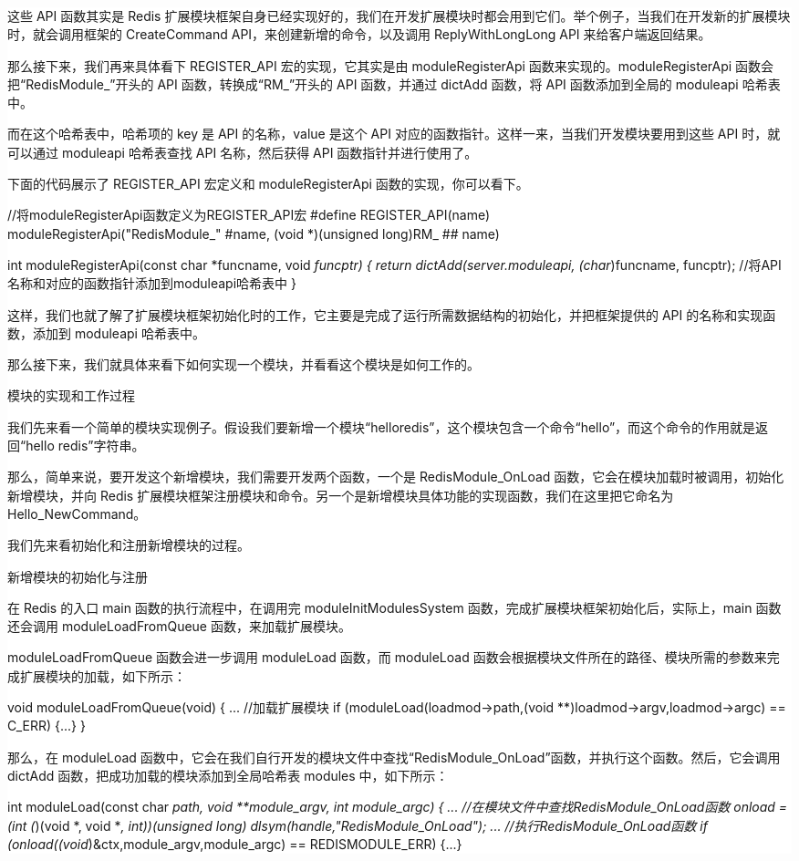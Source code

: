 
这些 API 函数其实是 Redis 扩展模块框架自身已经实现好的，我们在开发扩展模块时都会用到它们。举个例子，当我们在开发新的扩展模块时，就会调用框架的 CreateCommand API，来创建新增的命令，以及调用 ReplyWithLongLong API 来给客户端返回结果。

那么接下来，我们再来具体看下 REGISTER_API 宏的实现，它其实是由 moduleRegisterApi 函数来实现的。moduleRegisterApi 函数会把“RedisModule_”开头的 API 函数，转换成“RM_”开头的 API 函数，并通过 dictAdd 函数，将 API 函数添加到全局的 moduleapi 哈希表中。

而在这个哈希表中，哈希项的 key 是 API 的名称，value 是这个 API 对应的函数指针。这样一来，当我们开发模块要用到这些 API 时，就可以通过 moduleapi 哈希表查找 API 名称，然后获得 API 函数指针并进行使用了。

下面的代码展示了 REGISTER_API 宏定义和 moduleRegisterApi 函数的实现，你可以看下。

//将moduleRegisterApi函数定义为REGISTER_API宏
#define REGISTER_API(name) \
  moduleRegisterApi("RedisModule_" #name, (void *)(unsigned long)RM_ ## name)
   
int moduleRegisterApi(const char *funcname, void *funcptr) {
  return dictAdd(server.moduleapi, (char*)funcname, funcptr); //将API名称和对应的函数指针添加到moduleapi哈希表中
  }


这样，我们也就了解了扩展模块框架初始化时的工作，它主要是完成了运行所需数据结构的初始化，并把框架提供的 API 的名称和实现函数，添加到 moduleapi 哈希表中。

那么接下来，我们就具体来看下如何实现一个模块，并看看这个模块是如何工作的。

模块的实现和工作过程

我们先来看一个简单的模块实现例子。假设我们要新增一个模块“helloredis”，这个模块包含一个命令“hello”，而这个命令的作用就是返回“hello redis”字符串。

那么，简单来说，要开发这个新增模块，我们需要开发两个函数，一个是 RedisModule_OnLoad 函数，它会在模块加载时被调用，初始化新增模块，并向 Redis 扩展模块框架注册模块和命令。另一个是新增模块具体功能的实现函数，我们在这里把它命名为 Hello_NewCommand。

我们先来看初始化和注册新增模块的过程。

新增模块的初始化与注册

在 Redis 的入口 main 函数的执行流程中，在调用完 moduleInitModulesSystem 函数，完成扩展模块框架初始化后，实际上，main 函数还会调用 moduleLoadFromQueue 函数，来加载扩展模块。

moduleLoadFromQueue 函数会进一步调用 moduleLoad 函数，而 moduleLoad 函数会根据模块文件所在的路径、模块所需的参数来完成扩展模块的加载，如下所示：

void moduleLoadFromQueue(void) {
...
//加载扩展模块
if (moduleLoad(loadmod->path,(void **)loadmod->argv,loadmod->argc)
            == C_ERR)
{...}
}


那么，在 moduleLoad 函数中，它会在我们自行开发的模块文件中查找“RedisModule_OnLoad”函数，并执行这个函数。然后，它会调用 dictAdd 函数，把成功加载的模块添加到全局哈希表 modules 中，如下所示：

int moduleLoad(const char *path, void **module_argv, int module_argc) {
...
//在模块文件中查找RedisModule_OnLoad函数
onload = (int (*)(void *, void **, int))(unsigned long) dlsym(handle,"RedisModule_OnLoad");
...
//执行RedisModule_OnLoad函数
if (onload((void*)&ctx,module_argv,module_argc) == REDISMODULE_ERR) {...}
 